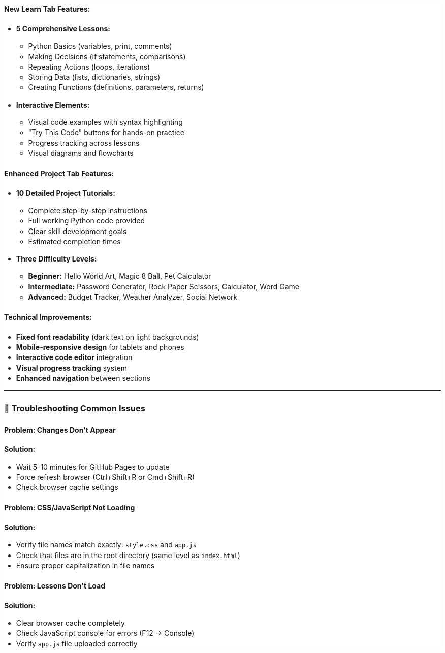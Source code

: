 #### New Learn Tab Features:
- **5 Comprehensive Lessons:**
  - Python Basics (variables, print, comments)
  - Making Decisions (if statements, comparisons)
  - Repeating Actions (loops, iterations)
  - Storing Data (lists, dictionaries, strings)
  - Creating Functions (definitions, parameters, returns)

- **Interactive Elements:**
  - Visual code examples with syntax highlighting
  - "Try This Code" buttons for hands-on practice
  - Progress tracking across lessons
  - Visual diagrams and flowcharts

#### Enhanced Project Tab Features:
- **10 Detailed Project Tutorials:**
  - Complete step-by-step instructions
  - Full working Python code provided
  - Clear skill development goals
  - Estimated completion times

- **Three Difficulty Levels:**
  - **Beginner:** Hello World Art, Magic 8 Ball, Pet Calculator
  - **Intermediate:** Password Generator, Rock Paper Scissors, Calculator, Word Game
  - **Advanced:** Budget Tracker, Weather Analyzer, Social Network

#### Technical Improvements:
- **Fixed font readability** (dark text on light backgrounds)
- **Mobile-responsive design** for tablets and phones
- **Interactive code editor** integration
- **Visual progress tracking** system
- **Enhanced navigation** between sections

---

### 🔧 Troubleshooting Common Issues

#### Problem: Changes Don't Appear
**Solution:**
- Wait 5-10 minutes for GitHub Pages to update
- Force refresh browser (Ctrl+Shift+R or Cmd+Shift+R)
- Check browser cache settings

#### Problem: CSS/JavaScript Not Loading
**Solution:**
- Verify file names match exactly: `style.css` and `app.js`
- Check that files are in the root directory (same level as `index.html`)
- Ensure proper capitalization in file names

#### Problem: Lessons Don't Load
**Solution:**
- Clear browser cache completely
- Check JavaScript console for errors (F12 → Console)
- Verify `app.js` file uploaded correctly
